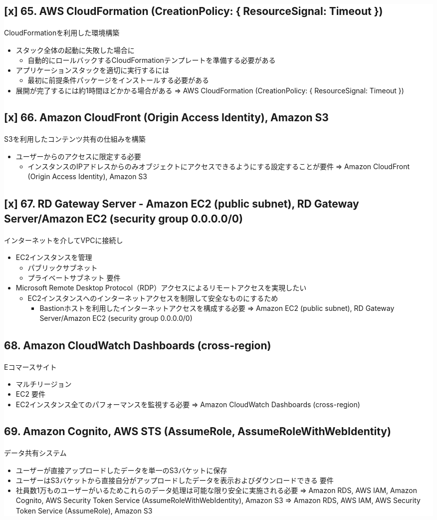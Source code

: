 ## [x] 65. AWS CloudFormation (CreationPolicy: { ResourceSignal: Timeout })
CloudFormationを利用した環境構築
- スタック全体の起動に失敗した場合に
  - 自動的にロールバックするCloudFormationテンプレートを準備する必要がある
- アプリケーションスタックを適切に実行するには
  - 最初に前提条件パッケージをインストールする必要がある
- 展開が完了するには約1時間ほどかかる場合がある
=> AWS CloudFormation (CreationPolicy: { ResourceSignal: Timeout })

## [x] 66. Amazon CloudFront (Origin Access Identity), Amazon S3
S3を利用したコンテンツ共有の仕組みを構築
- ユーザーからのアクセスに限定する必要
  - インスタンスのIPアドレスからのみオブジェクトにアクセスできるようにする設定することが要件
=> Amazon CloudFront (Origin Access Identity), Amazon S3

## [x] 67. RD Gateway Server - Amazon EC2 (public subnet), RD Gateway Server/Amazon EC2 (security group 0.0.0.0/0)
インターネットを介してVPCに接続し
- EC2インスタンスを管理
  - パブリックサブネット
  - プライベートサブネット
要件
- Microsoft Remote Desktop Protocol（RDP）アクセスによるリモートアクセスを実現したい
  - EC2インスタンスへのインターネットアクセスを制限して安全なものにするため
    - Bastionホストを利用したインターネットアクセスを構成する必要
=> Amazon EC2 (public subnet), RD Gateway Server/Amazon EC2 (security group 0.0.0.0/0)

## 68. Amazon CloudWatch Dashboards (cross-region)
Eコマースサイト
- マルチリージョン
- EC2
要件
- EC2インスタンス全てのパフォーマンスを監視する必要
=> Amazon CloudWatch Dashboards (cross-region)
 
## 69. Amazon Cognito, AWS STS (AssumeRole, AssumeRoleWithWebIdentity)
データ共有システム
- ユーザーが直接アップロードしたデータを単一のS3バケットに保存
- ユーザーはS3バケットから直接自分がアップロードしたデータを表示およびダウンロードできる
要件
- 社員数1万ものユーザーがいるためこれらのデータ処理は可能な限り安全に実施される必要
=> Amazon RDS, AWS IAM, Amazon Cognito, AWS Security Token Service (AssumeRoleWithWebIdentity), Amazon S3
=> Amazon RDS, AWS IAM, AWS Security Token Service (AssumeRole), Amazon S3
